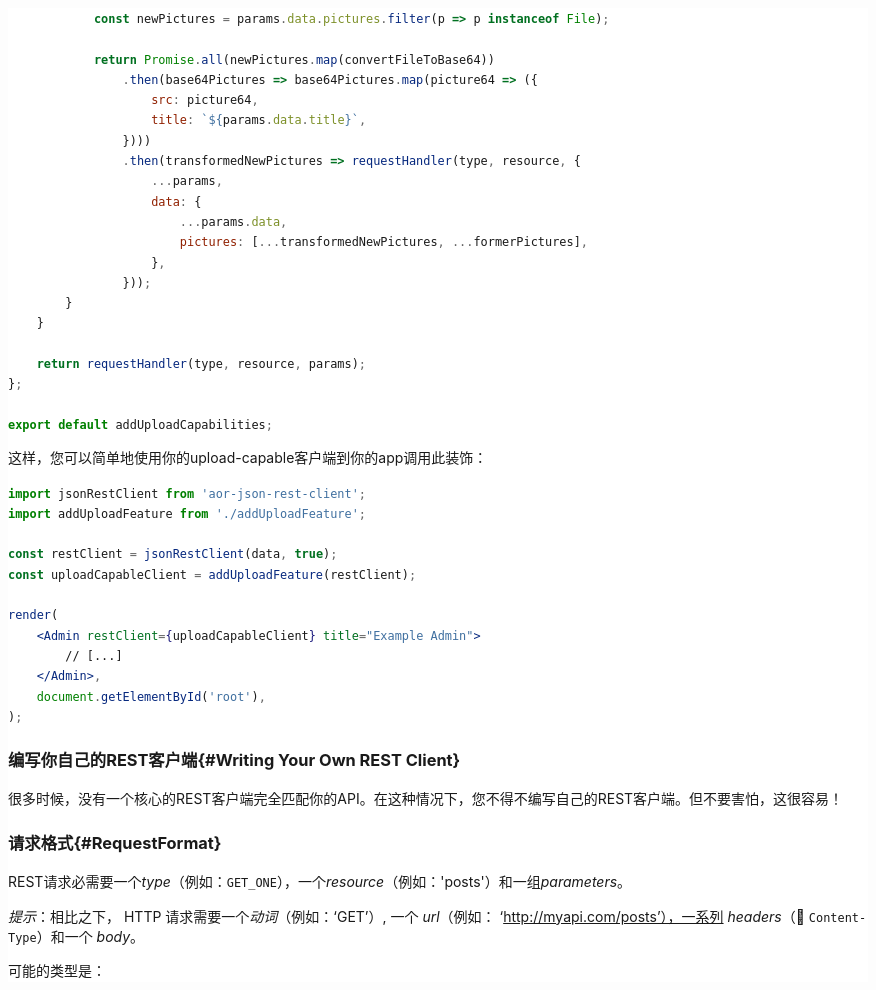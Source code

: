 ```jsx
            const newPictures = params.data.pictures.filter(p => p instanceof File);

            return Promise.all(newPictures.map(convertFileToBase64))
                .then(base64Pictures => base64Pictures.map(picture64 => ({
                    src: picture64,
                    title: `${params.data.title}`,
                })))
                .then(transformedNewPictures => requestHandler(type, resource, {
                    ...params,
                    data: {
                        ...params.data,
                        pictures: [...transformedNewPictures, ...formerPictures],
                    },
                }));
        }
    }

    return requestHandler(type, resource, params);
};

export default addUploadCapabilities;
```

这样，您可以简单地使用你的upload-capable客户端到你的app调用此装饰：

```jsx
import jsonRestClient from 'aor-json-rest-client';
import addUploadFeature from './addUploadFeature';

const restClient = jsonRestClient(data, true);
const uploadCapableClient = addUploadFeature(restClient);

render(
    <Admin restClient={uploadCapableClient} title="Example Admin">
        // [...]
    </Admin>,
    document.getElementById('root'),
);

```

### 编写你自己的REST客户端{#Writing Your Own REST Client}

很多时候，没有一个核心的REST客户端完全匹配你的API。在这种情况下，您不得不编写自己的REST客户端。但不要害怕，这很容易！

### 请求格式{#RequestFormat}

REST请求必需要一个*type*（例如：`GET_ONE`），一个*resource*（例如：'posts'）和一组*parameters*。

*提示*：相比之下， HTTP 请求需要一个*动词*（例如：‘GET’）, 一个 *url*（例如： ‘http://myapi.com/posts’），一系列 *headers*（🐘 `Content-Type`）和一个 *body*。


可能的类型是：
